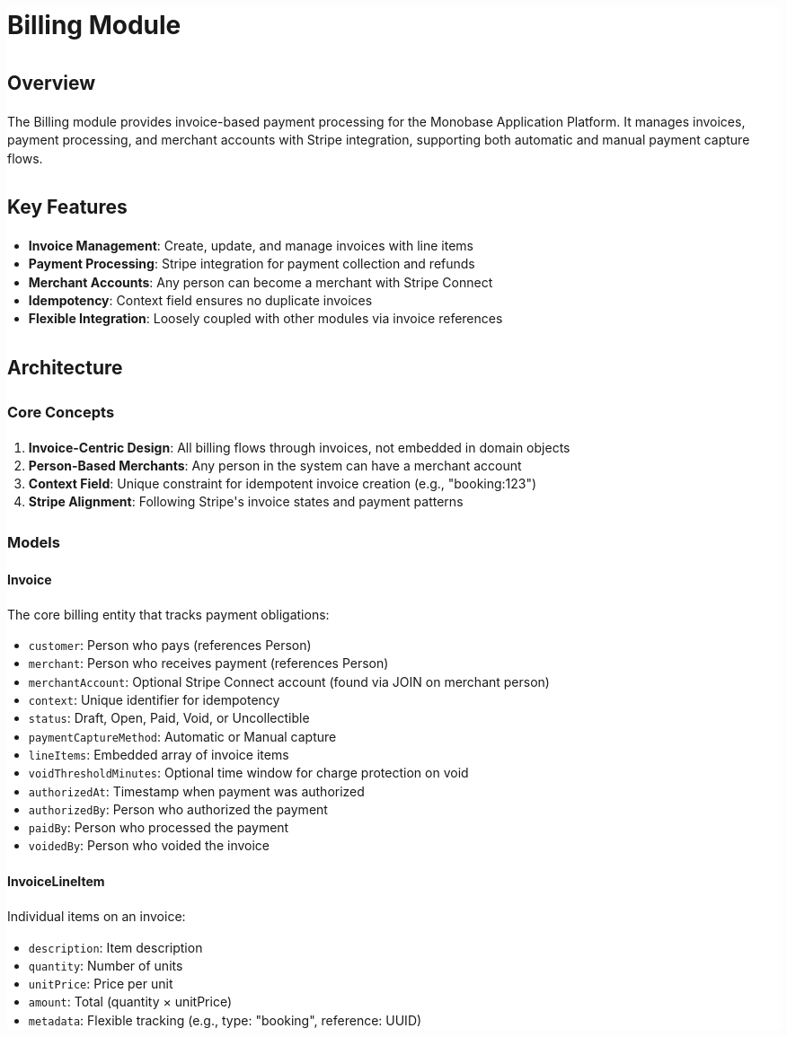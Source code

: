 # Billing Module

## Overview

The Billing module provides invoice-based payment processing for the Monobase Application Platform. It manages invoices, payment processing, and merchant accounts with Stripe integration, supporting both automatic and manual payment capture flows.

## Key Features

- **Invoice Management**: Create, update, and manage invoices with line items
- **Payment Processing**: Stripe integration for payment collection and refunds
- **Merchant Accounts**: Any person can become a merchant with Stripe Connect
- **Idempotency**: Context field ensures no duplicate invoices
- **Flexible Integration**: Loosely coupled with other modules via invoice references

## Architecture

### Core Concepts

1. **Invoice-Centric Design**: All billing flows through invoices, not embedded in domain objects
2. **Person-Based Merchants**: Any person in the system can have a merchant account
3. **Context Field**: Unique constraint for idempotent invoice creation (e.g., "booking:123")
4. **Stripe Alignment**: Following Stripe's invoice states and payment patterns

### Models

#### Invoice
The core billing entity that tracks payment obligations:
- `customer`: Person who pays (references Person)
- `merchant`: Person who receives payment (references Person)
- `merchantAccount`: Optional Stripe Connect account (found via JOIN on merchant person)
- `context`: Unique identifier for idempotency
- `status`: Draft, Open, Paid, Void, or Uncollectible
- `paymentCaptureMethod`: Automatic or Manual capture
- `lineItems`: Embedded array of invoice items
- `voidThresholdMinutes`: Optional time window for charge protection on void
- `authorizedAt`: Timestamp when payment was authorized
- `authorizedBy`: Person who authorized the payment
- `paidBy`: Person who processed the payment
- `voidedBy`: Person who voided the invoice

#### InvoiceLineItem
Individual items on an invoice:
- `description`: Item description
- `quantity`: Number of units
- `unitPrice`: Price per unit
- `amount`: Total (quantity × unitPrice)
- `metadata`: Flexible tracking (e.g., type: "booking", reference: UUID)

